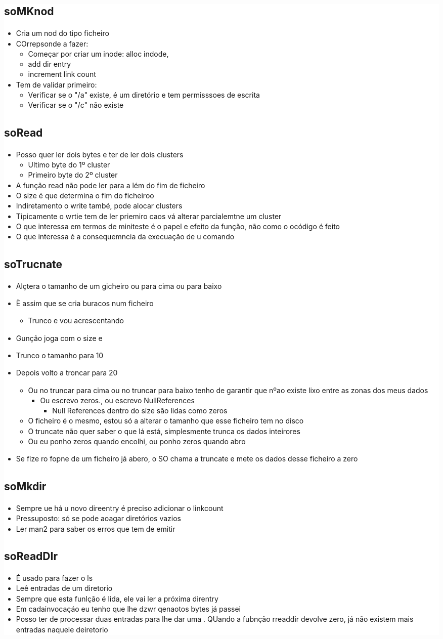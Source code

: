 ## soMKnod
- Cria um nod do tipo ficheiro
- COrrepsonde a fazer:
	- Começar por criar um inode: alloc indode,
	- add dir entry 
	- increment link count
- Tem de validar primeiro:
	- Verificar se o "/a" existe, é um diretório e tem permisssoes de escrita
	- Verificar se o "/c" não existe

## soRead
- Posso quer ler dois bytes e ter de ler dois clusters
	- Ultimo byte do 1º cluster
	- Primeiro byte do 2º cluster
- A função read não pode ler para a lém do fim de ficheiro
- O size é que determina o fim do ficheiroo
- Indiretamento o write també, pode alocar clusters
- Tipicamente o wrtie tem de ler priemiro caos vá alterar parcialemtne um cluster
- O que interessa em termos de miniteste é o papel e efeito da função, não como o ocódigo é feito
- O que interessa é a consequemncia da execuação de u comando


## soTrucnate
- Alçtera o tamanho de um gicheiro ou para cima ou para baixo
- È assim que se cria buracos num ficheiro
	-  Trunco e vou acrescentando
- Gunção joga com o size e 
- Trunco o tamanho para 10
- Depois volto a troncar para 20
	- Ou no truncar para cima ou no truncar para baixo tenho de garantir que nºao existe lixo entre as zonas dos meus dados
		- Ou escrevo zeros., ou escrevo NullReferences
			- Null References dentro do size são lidas como zeros
	- O ficheiro é o mesmo, estou só a alterar o tamanho que esse ficheiro tem no disco
	- O truncate não quer saber o que lá está, simplesmente trunca os dados inteirores
	- Ou eu ponho zeros quando encolhi, ou ponho zeros quando abro

- Se fize ro fopne de um ficheiro já abero, o SO chama a truncate e mete os dados desse ficheiro a zero

## soMkdir
- Sempre ue há u novo direentry é preciso adicionar o linkcount
- Pressuposto: só se pode aoagar diretórios vazios
- Ler man2 para saber os erros que tem de emitir 

## soReadDIr
- É usado para fazer o ls
- Leê entradas de um diretorio
- Sempre que esta funlção é lida, ele vai ler a próxima direntry
- Em cadainvocaçáo eu tenho que lhe dzwr qenaotos bytes já passei
- Posso ter de processar duas entradas para lhe dar uma
. QUando a fubnção rreaddir devolve zero, já não existem mais entradas naquele deiretorio
